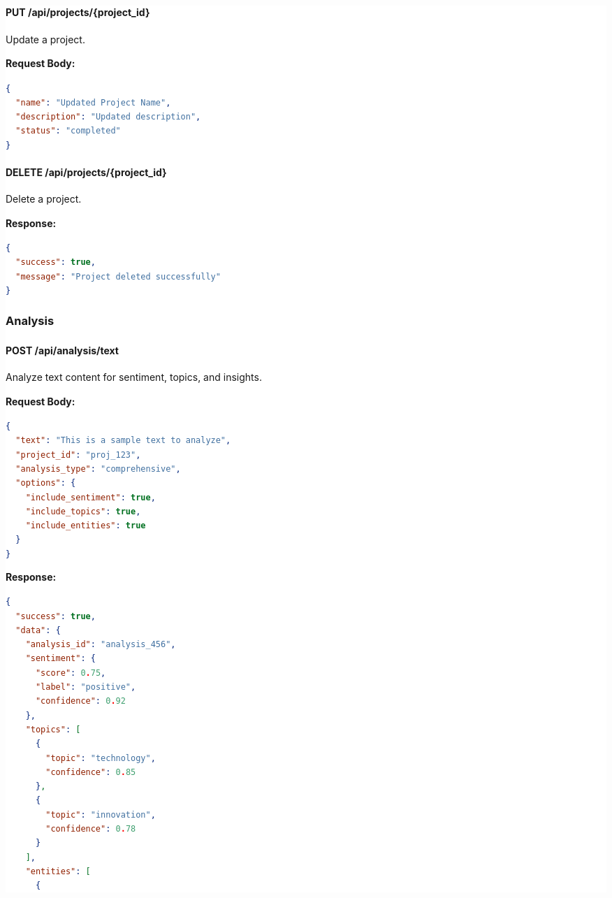 #### PUT /api/projects/{project_id}

Update a project.

**Request Body:**
```json
{
  "name": "Updated Project Name",
  "description": "Updated description",
  "status": "completed"
}
```

#### DELETE /api/projects/{project_id}

Delete a project.

**Response:**
```json
{
  "success": true,
  "message": "Project deleted successfully"
}
```

### Analysis

#### POST /api/analysis/text

Analyze text content for sentiment, topics, and insights.

**Request Body:**
```json
{
  "text": "This is a sample text to analyze",
  "project_id": "proj_123",
  "analysis_type": "comprehensive",
  "options": {
    "include_sentiment": true,
    "include_topics": true,
    "include_entities": true
  }
}
```

**Response:**
```json
{
  "success": true,
  "data": {
    "analysis_id": "analysis_456",
    "sentiment": {
      "score": 0.75,
      "label": "positive",
      "confidence": 0.92
    },
    "topics": [
      {
        "topic": "technology",
        "confidence": 0.85
      },
      {
        "topic": "innovation",
        "confidence": 0.78
      }
    ],
    "entities": [
      {
```